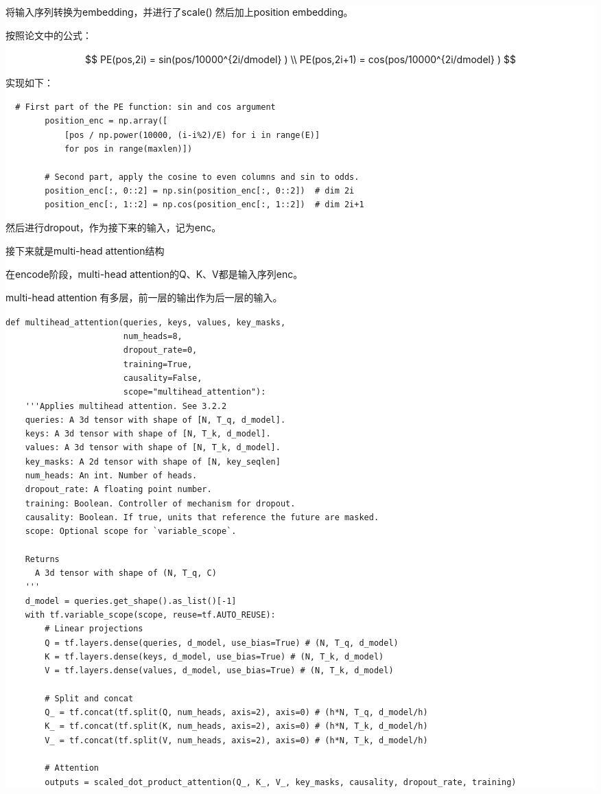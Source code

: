 将输入序列转换为embedding，并进行了scale()
然后加上position embedding。

按照论文中的公式：

$$
PE(pos,2i) = sin(pos/10000^{2i/dmodel} ) \\
PE(pos,2i+1) = cos(pos/10000^{2i/dmodel} )
$$

实现如下：

````
  # First part of the PE function: sin and cos argument
        position_enc = np.array([
            [pos / np.power(10000, (i-i%2)/E) for i in range(E)]
            for pos in range(maxlen)])

        # Second part, apply the cosine to even columns and sin to odds.
        position_enc[:, 0::2] = np.sin(position_enc[:, 0::2])  # dim 2i
        position_enc[:, 1::2] = np.cos(position_enc[:, 1::2])  # dim 2i+1
````

然后进行dropout，作为接下来的输入，记为enc。

接下来就是multi-head attention结构

在encode阶段，multi-head attention的Q、K、V都是输入序列enc。

multi-head attention 有多层，前一层的输出作为后一层的输入。

````
def multihead_attention(queries, keys, values, key_masks,
                        num_heads=8, 
                        dropout_rate=0,
                        training=True,
                        causality=False,
                        scope="multihead_attention"):
    '''Applies multihead attention. See 3.2.2
    queries: A 3d tensor with shape of [N, T_q, d_model].
    keys: A 3d tensor with shape of [N, T_k, d_model].
    values: A 3d tensor with shape of [N, T_k, d_model].
    key_masks: A 2d tensor with shape of [N, key_seqlen]
    num_heads: An int. Number of heads.
    dropout_rate: A floating point number.
    training: Boolean. Controller of mechanism for dropout.
    causality: Boolean. If true, units that reference the future are masked.
    scope: Optional scope for `variable_scope`.
        
    Returns
      A 3d tensor with shape of (N, T_q, C)  
    '''
    d_model = queries.get_shape().as_list()[-1]
    with tf.variable_scope(scope, reuse=tf.AUTO_REUSE):
        # Linear projections
        Q = tf.layers.dense(queries, d_model, use_bias=True) # (N, T_q, d_model)
        K = tf.layers.dense(keys, d_model, use_bias=True) # (N, T_k, d_model)
        V = tf.layers.dense(values, d_model, use_bias=True) # (N, T_k, d_model)
        
        # Split and concat
        Q_ = tf.concat(tf.split(Q, num_heads, axis=2), axis=0) # (h*N, T_q, d_model/h)
        K_ = tf.concat(tf.split(K, num_heads, axis=2), axis=0) # (h*N, T_k, d_model/h)
        V_ = tf.concat(tf.split(V, num_heads, axis=2), axis=0) # (h*N, T_k, d_model/h)

        # Attention
        outputs = scaled_dot_product_attention(Q_, K_, V_, key_masks, causality, dropout_rate, training)

````